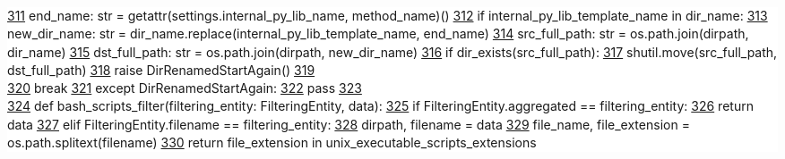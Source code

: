 </span><span id="L-311"><a href="#L-311"><span class="linenos">311</span></a>                        <span class="n">end_name</span><span class="p">:</span> <span class="nb">str</span> <span class="o">=</span> <span class="nb">getattr</span><span class="p">(</span><span class="n">settings</span><span class="o">.</span><span class="n">internal_py_lib_name</span><span class="p">,</span> <span class="n">method_name</span><span class="p">)()</span>
</span><span id="L-312"><a href="#L-312"><span class="linenos">312</span></a>                        <span class="k">if</span> <span class="n">internal_py_lib_template_name</span> <span class="ow">in</span> <span class="n">dir_name</span><span class="p">:</span>
</span><span id="L-313"><a href="#L-313"><span class="linenos">313</span></a>                            <span class="n">new_dir_name</span><span class="p">:</span> <span class="nb">str</span> <span class="o">=</span> <span class="n">dir_name</span><span class="o">.</span><span class="n">replace</span><span class="p">(</span><span class="n">internal_py_lib_template_name</span><span class="p">,</span> <span class="n">end_name</span><span class="p">)</span>
</span><span id="L-314"><a href="#L-314"><span class="linenos">314</span></a>                            <span class="n">src_full_path</span><span class="p">:</span> <span class="nb">str</span> <span class="o">=</span> <span class="n">os</span><span class="o">.</span><span class="n">path</span><span class="o">.</span><span class="n">join</span><span class="p">(</span><span class="n">dirpath</span><span class="p">,</span> <span class="n">dir_name</span><span class="p">)</span>
</span><span id="L-315"><a href="#L-315"><span class="linenos">315</span></a>                            <span class="n">dst_full_path</span><span class="p">:</span> <span class="nb">str</span> <span class="o">=</span> <span class="n">os</span><span class="o">.</span><span class="n">path</span><span class="o">.</span><span class="n">join</span><span class="p">(</span><span class="n">dirpath</span><span class="p">,</span> <span class="n">new_dir_name</span><span class="p">)</span>
</span><span id="L-316"><a href="#L-316"><span class="linenos">316</span></a>                            <span class="k">if</span> <span class="n">dir_exists</span><span class="p">(</span><span class="n">src_full_path</span><span class="p">):</span>
</span><span id="L-317"><a href="#L-317"><span class="linenos">317</span></a>                                <span class="n">shutil</span><span class="o">.</span><span class="n">move</span><span class="p">(</span><span class="n">src_full_path</span><span class="p">,</span> <span class="n">dst_full_path</span><span class="p">)</span>
</span><span id="L-318"><a href="#L-318"><span class="linenos">318</span></a>                                <span class="k">raise</span> <span class="n">DirRenamedStartAgain</span><span class="p">()</span>
</span><span id="L-319"><a href="#L-319"><span class="linenos">319</span></a>            
</span><span id="L-320"><a href="#L-320"><span class="linenos">320</span></a>            <span class="k">break</span>
</span><span id="L-321"><a href="#L-321"><span class="linenos">321</span></a>        <span class="k">except</span> <span class="n">DirRenamedStartAgain</span><span class="p">:</span>
</span><span id="L-322"><a href="#L-322"><span class="linenos">322</span></a>            <span class="k">pass</span>
</span><span id="L-323"><a href="#L-323"><span class="linenos">323</span></a>    
</span><span id="L-324"><a href="#L-324"><span class="linenos">324</span></a>    <span class="k">def</span> <span class="nf">bash_scripts_filter</span><span class="p">(</span><span class="n">filtering_entity</span><span class="p">:</span> <span class="n">FilteringEntity</span><span class="p">,</span> <span class="n">data</span><span class="p">):</span>
</span><span id="L-325"><a href="#L-325"><span class="linenos">325</span></a>        <span class="k">if</span> <span class="n">FilteringEntity</span><span class="o">.</span><span class="n">aggregated</span> <span class="o">==</span> <span class="n">filtering_entity</span><span class="p">:</span>
</span><span id="L-326"><a href="#L-326"><span class="linenos">326</span></a>            <span class="k">return</span> <span class="n">data</span>
</span><span id="L-327"><a href="#L-327"><span class="linenos">327</span></a>        <span class="k">elif</span> <span class="n">FilteringEntity</span><span class="o">.</span><span class="n">filename</span> <span class="o">==</span> <span class="n">filtering_entity</span><span class="p">:</span>
</span><span id="L-328"><a href="#L-328"><span class="linenos">328</span></a>            <span class="n">dirpath</span><span class="p">,</span> <span class="n">filename</span> <span class="o">=</span> <span class="n">data</span>
</span><span id="L-329"><a href="#L-329"><span class="linenos">329</span></a>            <span class="n">file_name</span><span class="p">,</span> <span class="n">file_extension</span> <span class="o">=</span> <span class="n">os</span><span class="o">.</span><span class="n">path</span><span class="o">.</span><span class="n">splitext</span><span class="p">(</span><span class="n">filename</span><span class="p">)</span>
</span><span id="L-330"><a href="#L-330"><span class="linenos">330</span></a>            <span class="k">return</span> <span class="n">file_extension</span> <span class="ow">in</span> <span class="n">unix_executable_scripts_extensions</span>